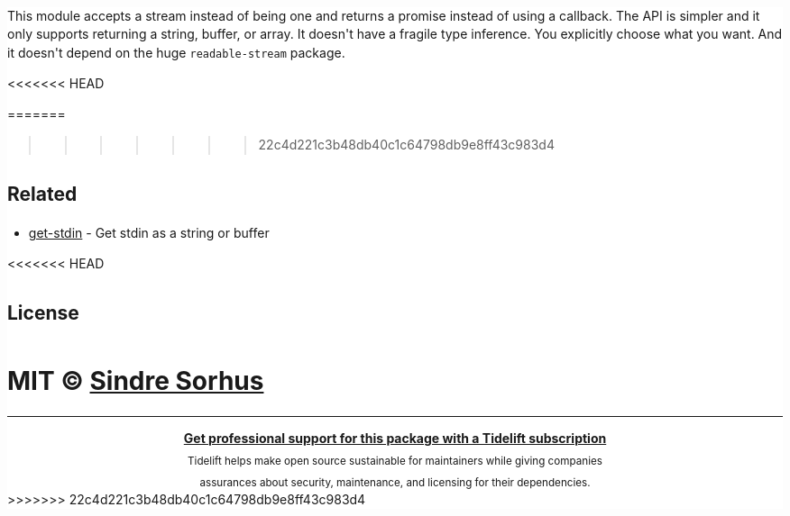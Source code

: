 This module accepts a stream instead of being one and returns a promise instead of using a callback. The API is simpler and it only supports returning a string, buffer, or array. It doesn't have a fragile type inference. You explicitly choose what you want. And it doesn't depend on the huge `readable-stream` package.

<<<<<<< HEAD

=======
>>>>>>> 22c4d221c3b48db40c1c64798db9e8ff43c983d4
## Related

- [get-stdin](https://github.com/sindresorhus/get-stdin) - Get stdin as a string or buffer

<<<<<<< HEAD

## License

MIT © [Sindre Sorhus](https://sindresorhus.com)
=======
---

<div align="center">
	<b>
		<a href="https://tidelift.com/subscription/pkg/npm-get-stream?utm_source=npm-get-stream&utm_medium=referral&utm_campaign=readme">Get professional support for this package with a Tidelift subscription</a>
	</b>
	<br>
	<sub>
		Tidelift helps make open source sustainable for maintainers while giving companies<br>assurances about security, maintenance, and licensing for their dependencies.
	</sub>
</div>
>>>>>>> 22c4d221c3b48db40c1c64798db9e8ff43c983d4
